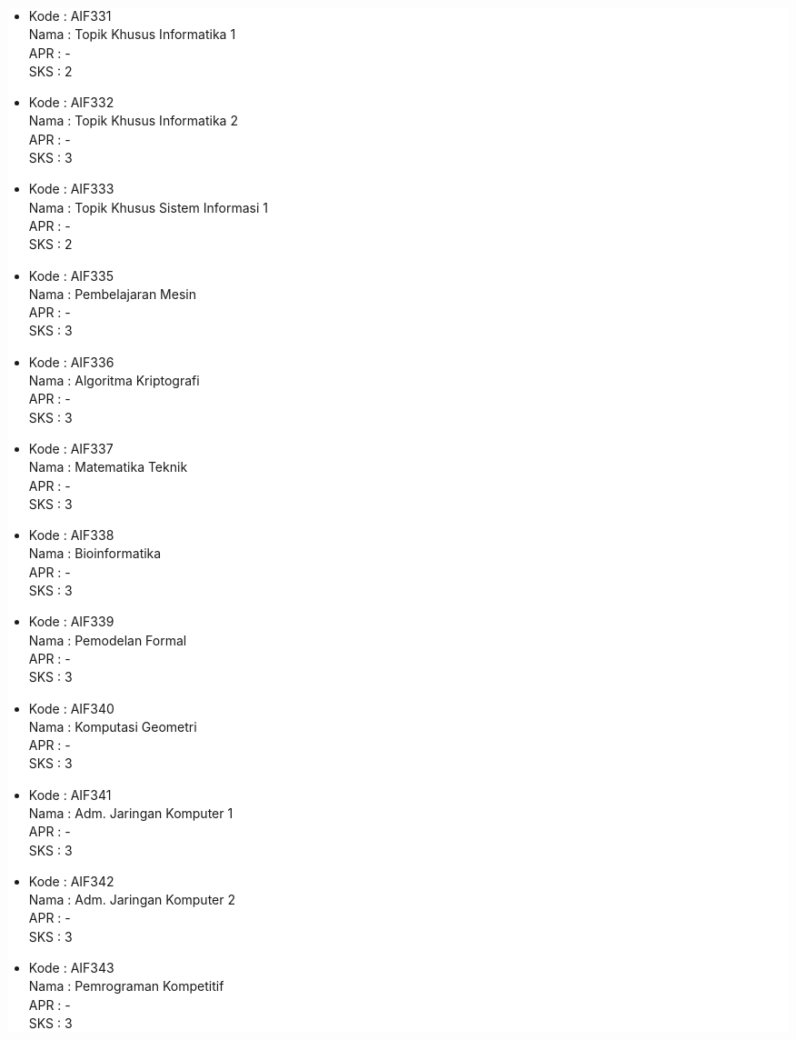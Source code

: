 *	Kode : AIF331  
	Nama : Topik Khusus Informatika 1  
	APR : -  
	SKS : 2 

*	Kode : AIF332  
	Nama : Topik Khusus Informatika 2  
	APR : -  
	SKS : 3 

*	Kode : AIF333  
	Nama : Topik Khusus Sistem Informasi 1  
	APR : -  
	SKS : 2 

*	Kode : AIF335  
	Nama : Pembelajaran Mesin  
	APR : -  
	SKS : 3 

*	Kode : AIF336  
	Nama : Algoritma Kriptografi  
	APR : -  
	SKS : 3 

*	Kode : AIF337  
	Nama : Matematika Teknik  
	APR : -  
	SKS : 3 

*	Kode : AIF338  
	Nama : Bioinformatika  
	APR : -  
	SKS : 3 

*	Kode : AIF339  
	Nama : Pemodelan Formal  
	APR : -  
	SKS : 3 

*	Kode : AIF340  
	Nama : Komputasi Geometri  
	APR : -  
	SKS : 3 

*	Kode : AIF341  
	Nama : Adm. Jaringan Komputer 1  
	APR : -  
	SKS : 3 

*	Kode : AIF342  
	Nama : Adm. Jaringan Komputer 2  
	APR : -  
	SKS : 3 

*	Kode : AIF343  
	Nama : Pemrograman Kompetitif  
	APR : -  
	SKS : 3 
